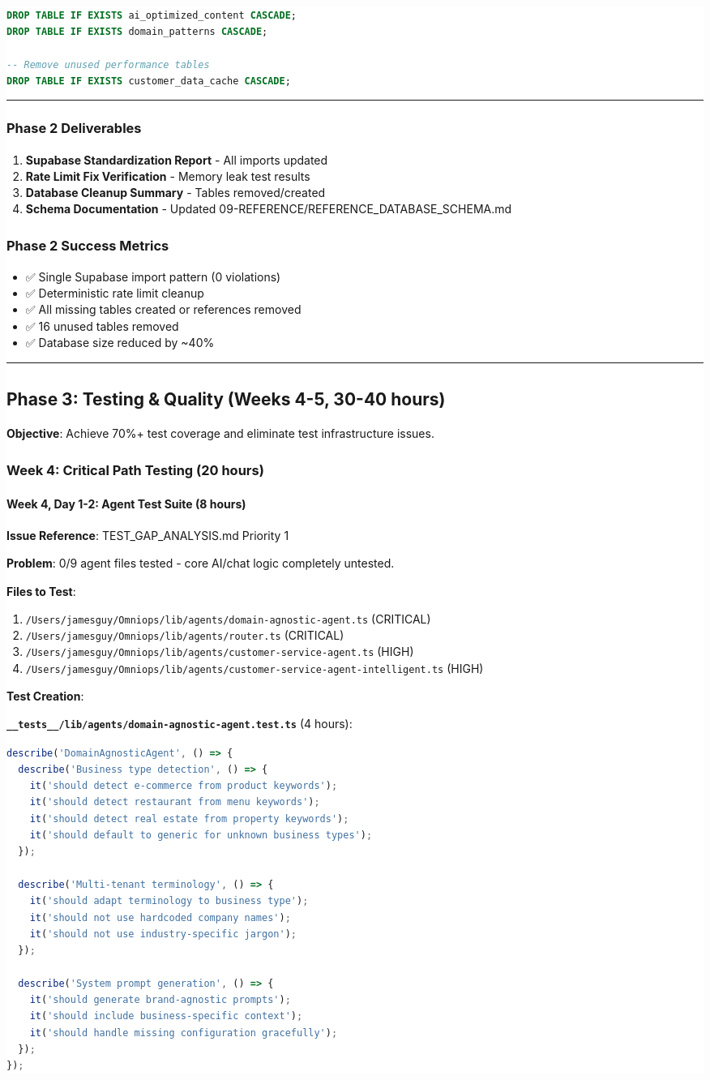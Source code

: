 ```sql
DROP TABLE IF EXISTS ai_optimized_content CASCADE;
DROP TABLE IF EXISTS domain_patterns CASCADE;

-- Remove unused performance tables
DROP TABLE IF EXISTS customer_data_cache CASCADE;
```

---

### Phase 2 Deliverables
1. **Supabase Standardization Report** - All imports updated
2. **Rate Limit Fix Verification** - Memory leak test results
3. **Database Cleanup Summary** - Tables removed/created
4. **Schema Documentation** - Updated 09-REFERENCE/REFERENCE_DATABASE_SCHEMA.md

### Phase 2 Success Metrics
- ✅ Single Supabase import pattern (0 violations)
- ✅ Deterministic rate limit cleanup
- ✅ All missing tables created or references removed
- ✅ 16 unused tables removed
- ✅ Database size reduced by ~40%

---

## Phase 3: Testing & Quality (Weeks 4-5, 30-40 hours)

**Objective**: Achieve 70%+ test coverage and eliminate test infrastructure issues.

### Week 4: Critical Path Testing (20 hours)

#### Week 4, Day 1-2: Agent Test Suite (8 hours)
**Issue Reference**: TEST_GAP_ANALYSIS.md Priority 1

**Problem**: 0/9 agent files tested - core AI/chat logic completely untested.

**Files to Test**:
1. `/Users/jamesguy/Omniops/lib/agents/domain-agnostic-agent.ts` (CRITICAL)
2. `/Users/jamesguy/Omniops/lib/agents/router.ts` (CRITICAL)
3. `/Users/jamesguy/Omniops/lib/agents/customer-service-agent.ts` (HIGH)
4. `/Users/jamesguy/Omniops/lib/agents/customer-service-agent-intelligent.ts` (HIGH)

**Test Creation**:

**`__tests__/lib/agents/domain-agnostic-agent.test.ts`** (4 hours):
```typescript
describe('DomainAgnosticAgent', () => {
  describe('Business type detection', () => {
    it('should detect e-commerce from product keywords');
    it('should detect restaurant from menu keywords');
    it('should detect real estate from property keywords');
    it('should default to generic for unknown business types');
  });

  describe('Multi-tenant terminology', () => {
    it('should adapt terminology to business type');
    it('should not use hardcoded company names');
    it('should not use industry-specific jargon');
  });

  describe('System prompt generation', () => {
    it('should generate brand-agnostic prompts');
    it('should include business-specific context');
    it('should handle missing configuration gracefully');
  });
});
```